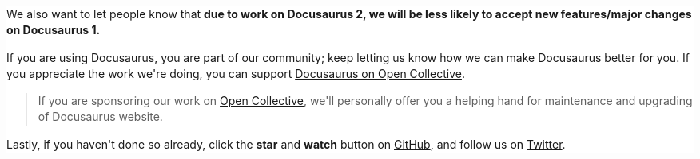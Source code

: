 We also want to let people know that **due to work on Docusaurus 2, we will be less likely to accept new features/major changes on Docusaurus 1.**

If you are using Docusaurus, you are part of our community; keep letting us know how we can make Docusaurus better for you. If you appreciate the work we're doing, you can support [Docusaurus on Open Collective](https://opencollective.com/Docusaurus).

> If you are sponsoring our work on [Open Collective](https://opencollective.com/Docusaurus), we'll personally offer you a helping hand for maintenance and upgrading of Docusaurus website.

Lastly, if you haven't done so already, click the **star** and **watch** button on [GitHub](https://github.com/facebook/docusaurus), and follow us on [Twitter](https://twitter.com/docusaurus).
